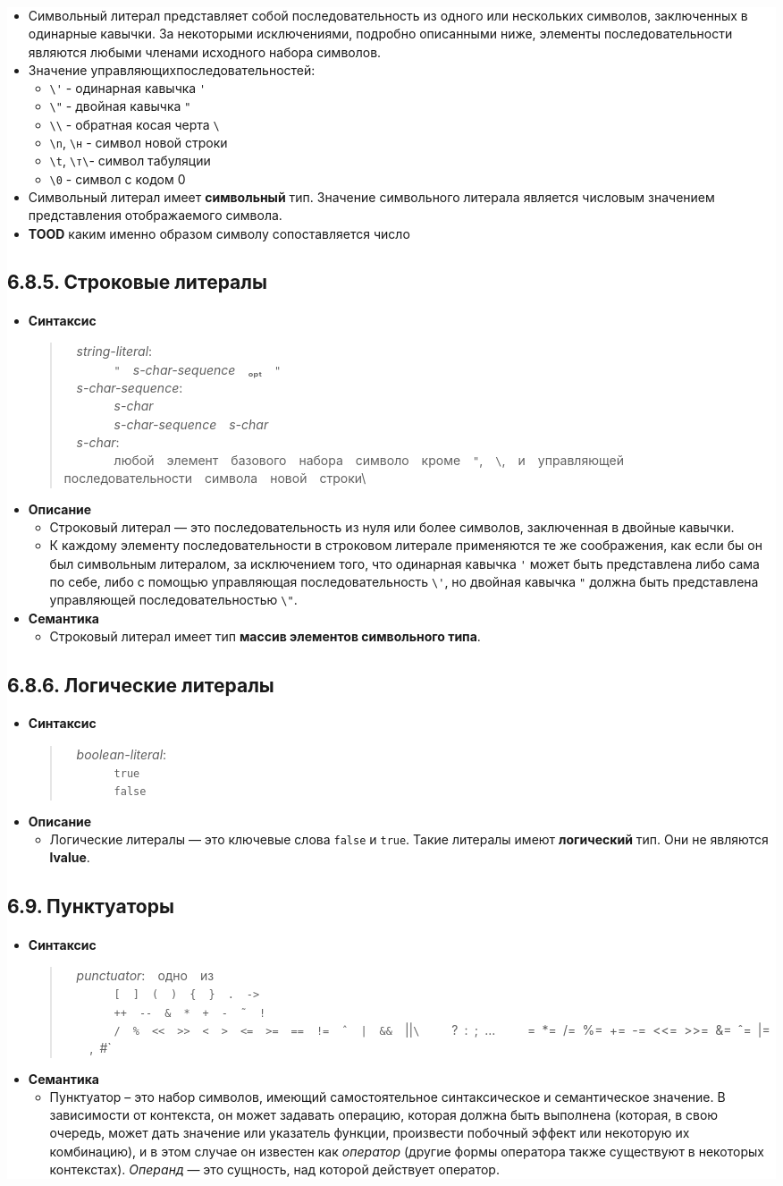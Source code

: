   * Символьный литерал представляет собой последовательность из одного или нескольких символов, заключенных в одинарные кавычки. За некоторыми исключениями, подробно описанными ниже, элементы последовательности являются любыми членами исходного набора символов.
  * Значение управляющихпоследовательностей:
    * `\'` - одинарная кавычка `'`
    * `\"` - двойная кавычка `"`
    * `\\` - обратная косая черта `\`
    * `\n`, `\н` - символ новой строки
    * `\t`, `\т\`- символ табуляции
    * `\0` - символ с кодом 0
  * Символьный литерал имеет **символьный** тип. Значение символьного литерала является числовым значением представления отображаемого символа.
  * **TOOD** каким именно образом символу сопоставляется число

## 6.8.5. Строковые литералы
* **Синтаксис**
  > _string-literal_:\
  >    `"` _s-char-sequence_ ₒₚₜ `"`\
  > _s-char-sequence_:\
  >    _s-char_\
  >    _s-char-sequence_ _s-char_\
  > _s-char_:\
  >    любой элемент базового набора символо кроме `"`, `\`, и управляющей последовательности символа новой строки\
* **Описание**
  * Строковый литерал — это последовательность из нуля или более символов, заключенная в двойные кавычки.
  * К каждому элементу последовательности в строковом литерале применяются те же соображения, как если бы он был символьным литералом, за исключением того, что одинарная кавычка `'` может быть представлена либо сама по себе, либо с помощью управляющая последовательность `\'`, но двойная кавычка `"` должна быть представлена управляющей последовательностью `\"`.
* **Семантика**
  * Строковый литерал имеет тип **массив элементов символьного типа**.

## 6.8.6. Логические литералы
* **Синтаксис**
  > _boolean-literal_:\
  >    `true`\
  >    `false`
* **Описание**
  * Логические литералы — это ключевые слова `false` и `true`. Такие литералы имеют **логический** тип. Они не являются **lvalue**.

## 6.9. Пунктуаторы
* **Синтаксис**
  > _punctuator_: одно из\
  >    `[` `]` `(` `)` `{` `}` `.` `->`\
  >    `++` `--` `&` `*` `+` `-` `˜` `!`\
  >    `/` `%` `<<` `>>` `<` `>` `<=` `>=` `==` `!=` `ˆ` `|` `&&` ||`\
  >    `?` `:` `;` `...`
  >    `=` `*=` `/=` `%=` `+=` `-=` `<<=` `>>=` `&=` `ˆ=` `|=`
  >    `,` `#`
* **Семантика**
  * Пунктуатор – это набор символов, имеющий самостоятельное синтаксическое и семантическое значение. В зависимости от контекста, он может задавать операцию, которая должна быть выполнена (которая, в свою очередь, может дать значение или указатель функции, произвести побочный эффект или некоторую их комбинацию), и в этом случае он известен как _оператор_ (другие формы оператора также существуют в некоторых контекстах). _Операнд_ — это сущность, над которой действует оператор.
